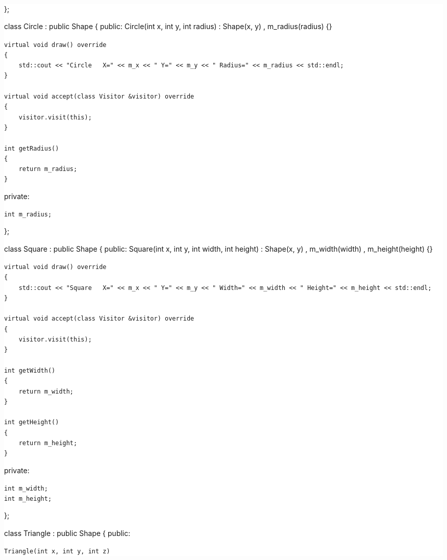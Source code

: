 };

class Circle : public Shape
{
public:
	Circle(int x, int y, int radius)
		: Shape(x, y)
		, m_radius(radius)
	{}

	virtual void draw() override
	{
		std::cout << "Circle   X=" << m_x << " Y=" << m_y << " Radius=" << m_radius << std::endl;
	}

	virtual void accept(class Visitor &visitor) override
	{
		visitor.visit(this);
	}

	int getRadius()
	{
		return m_radius;
	}
private:

	int m_radius;
};

class Square : public Shape
{
public:
	Square(int x, int y, int width, int height)
		: Shape(x, y)
		, m_width(width)
		, m_height(height)
	{}

	virtual void draw() override
	{
		std::cout << "Square   X=" << m_x << " Y=" << m_y << " Width=" << m_width << " Height=" << m_height << std::endl;
	}

	virtual void accept(class Visitor &visitor) override
	{
		visitor.visit(this);
	}

	int getWidth()
	{
		return m_width;
	}

	int getHeight()
	{
		return m_height;
	}
private:

	int m_width;
	int m_height;
};

class Triangle : public Shape
{
public:

	Triangle(int x, int y, int z)
